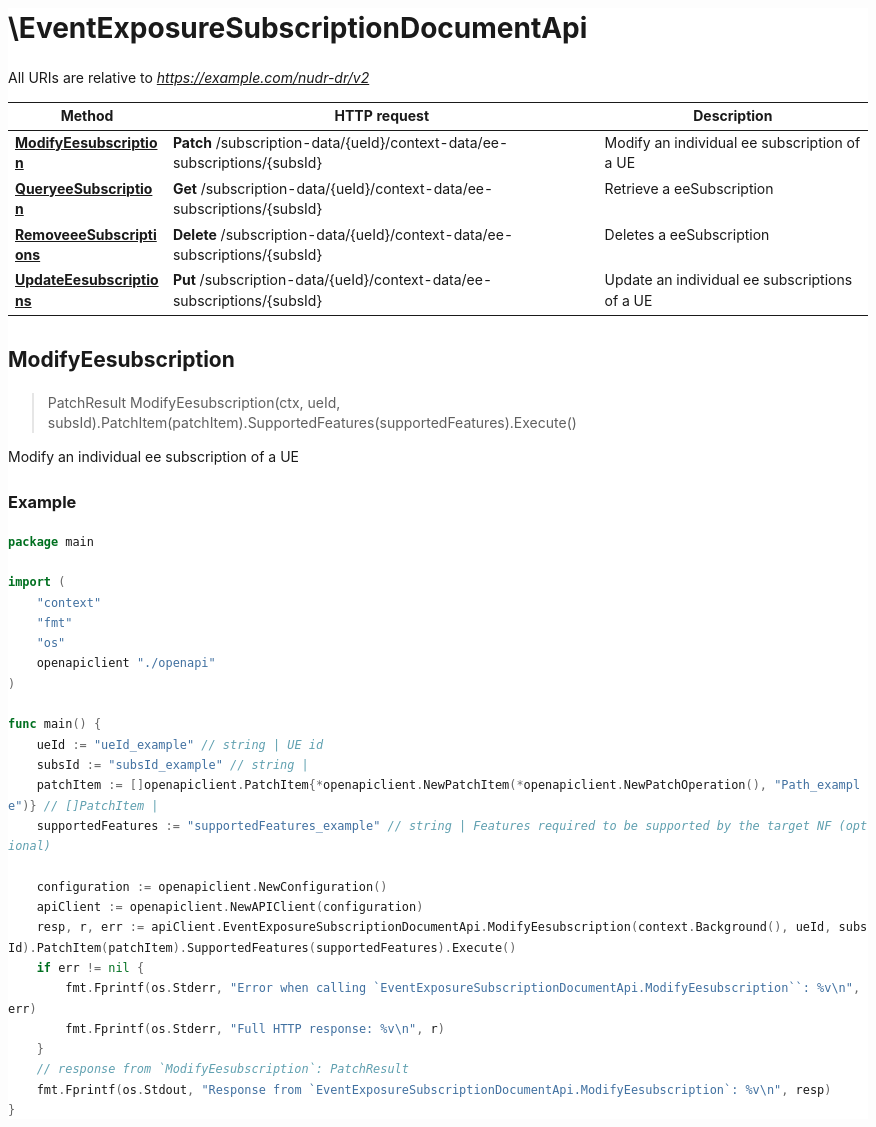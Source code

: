 # \EventExposureSubscriptionDocumentApi

All URIs are relative to *https://example.com/nudr-dr/v2*

Method | HTTP request | Description
------------- | ------------- | -------------
[**ModifyEesubscription**](EventExposureSubscriptionDocumentApi.md#ModifyEesubscription) | **Patch** /subscription-data/{ueId}/context-data/ee-subscriptions/{subsId} | Modify an individual ee subscription of a UE
[**QueryeeSubscription**](EventExposureSubscriptionDocumentApi.md#QueryeeSubscription) | **Get** /subscription-data/{ueId}/context-data/ee-subscriptions/{subsId} | Retrieve a eeSubscription
[**RemoveeeSubscriptions**](EventExposureSubscriptionDocumentApi.md#RemoveeeSubscriptions) | **Delete** /subscription-data/{ueId}/context-data/ee-subscriptions/{subsId} | Deletes a eeSubscription
[**UpdateEesubscriptions**](EventExposureSubscriptionDocumentApi.md#UpdateEesubscriptions) | **Put** /subscription-data/{ueId}/context-data/ee-subscriptions/{subsId} | Update an individual ee subscriptions of a UE



## ModifyEesubscription

> PatchResult ModifyEesubscription(ctx, ueId, subsId).PatchItem(patchItem).SupportedFeatures(supportedFeatures).Execute()

Modify an individual ee subscription of a UE

### Example

```go
package main

import (
    "context"
    "fmt"
    "os"
    openapiclient "./openapi"
)

func main() {
    ueId := "ueId_example" // string | UE id
    subsId := "subsId_example" // string | 
    patchItem := []openapiclient.PatchItem{*openapiclient.NewPatchItem(*openapiclient.NewPatchOperation(), "Path_example")} // []PatchItem | 
    supportedFeatures := "supportedFeatures_example" // string | Features required to be supported by the target NF (optional)

    configuration := openapiclient.NewConfiguration()
    apiClient := openapiclient.NewAPIClient(configuration)
    resp, r, err := apiClient.EventExposureSubscriptionDocumentApi.ModifyEesubscription(context.Background(), ueId, subsId).PatchItem(patchItem).SupportedFeatures(supportedFeatures).Execute()
    if err != nil {
        fmt.Fprintf(os.Stderr, "Error when calling `EventExposureSubscriptionDocumentApi.ModifyEesubscription``: %v\n", err)
        fmt.Fprintf(os.Stderr, "Full HTTP response: %v\n", r)
    }
    // response from `ModifyEesubscription`: PatchResult
    fmt.Fprintf(os.Stdout, "Response from `EventExposureSubscriptionDocumentApi.ModifyEesubscription`: %v\n", resp)
}
```
